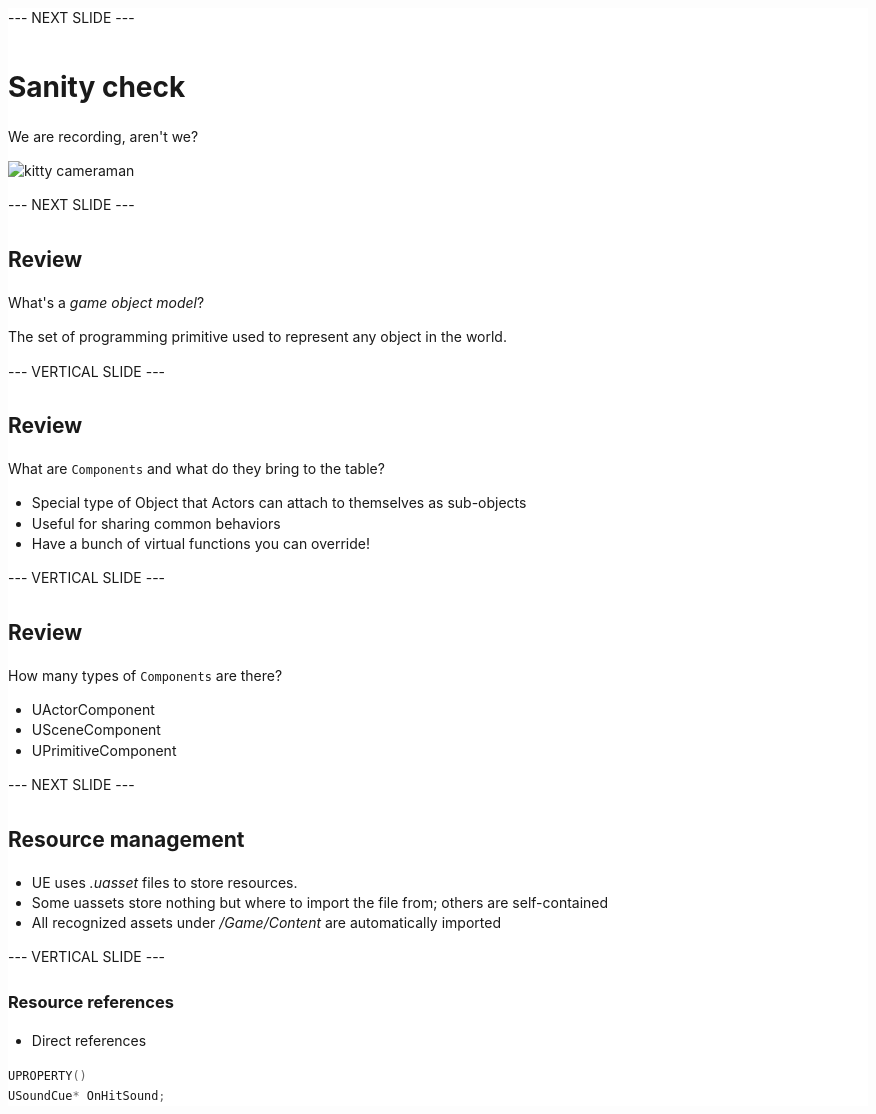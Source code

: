 --- NEXT SLIDE ---

# Sanity check

We are recording, aren't we?

![kitty cameraman](http://www.catster.com/wp-content/uploads/2015/06/335f4392f011a80324e09f5ace0b3f57.jpg)

--- NEXT SLIDE ---

## Review

What's a *game object model*?

The set of programming primitive used to represent any object in the world. 

--- VERTICAL SLIDE ---

## Review

What are `Components` and what do they bring to the table?

*  Special type of Object that Actors can attach to themselves as sub-objects
*  Useful for sharing common behaviors
*  Have a bunch of virtual functions you can override!

--- VERTICAL SLIDE ---

## Review

How many types of `Components` are there?

*  UActorComponent
*  USceneComponent
*  UPrimitiveComponent

--- NEXT SLIDE ---

## Resource management

* UE uses *.uasset* files to store resources.
* Some uassets store nothing but where to import the file from;
others are self-contained
* All recognized assets under */Game/Content* are automatically imported

--- VERTICAL SLIDE ---

### Resource references

* Direct references

```cpp
UPROPERTY()
USoundCue* OnHitSound;
```
